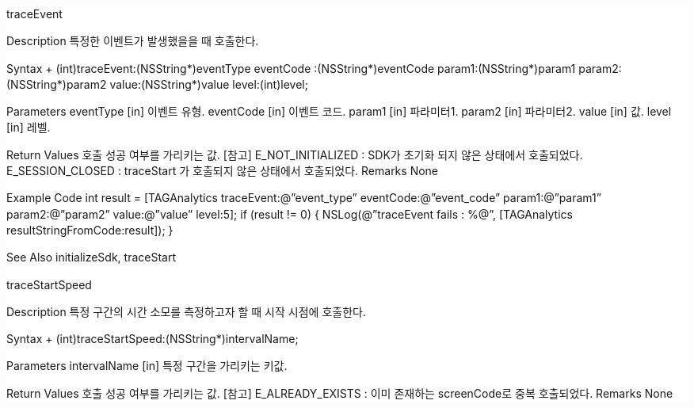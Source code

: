 traceEvent

Description
특정한 이벤트가 발생했을을 때 호출한다.

Syntax
            + (int)traceEvent:(NSString*)eventType eventCode
            :(NSString*)eventCode param1:(NSString*)param1 param2:(NSString*)param2 
             value:(NSString*)value level:(int)level;
        
Parameters
eventType 
[in] 이벤트 유형.
eventCode 
[in] 이벤트 코드.
param1 
[in] 파라미터1.
param2 
[in] 파라미터2.
value 
[in] 값.
level 
[in] 레벨.

Return Values
호출 성공 여부를 가리키는 값.
[참고]
E_NOT_INITIALIZED : SDK가 초기화 되지 않은 상태에서 호출되었다.
E_SESSION_CLOSED : traceStart 가 호출되지 않은 상태에서 호출되었다.
Remarks
None

Example Code
            int result = [TAGAnalytics traceEvent:@”event_type” eventCode:@”event_code” 
            param1:@”param1” param2:@”param2” value:@”value” level:5];
            if (result  != 0)
            {
                  NSLog(@”traceEvent fails : %@”, [TAGAnalytics resultStringFromCode:result]);
            }
        
See Also
initializeSdk, traceStart

traceStartSpeed

Description
특정 구간의 시간 소모를 측정하고자 할 때 시작 시점에 호출한다.

Syntax
            + (int)traceStartSpeed:(NSString*)intervalName;
        
Parameters
intervalName 
[in] 특정 구간을 가리키는 키값.

Return Values
호출 성공 여부를 가리키는 값.
[참고]
E_ALREADY_EXISTS : 이미 존재하는 screenCode로 중복 호출되었다.
Remarks
None
